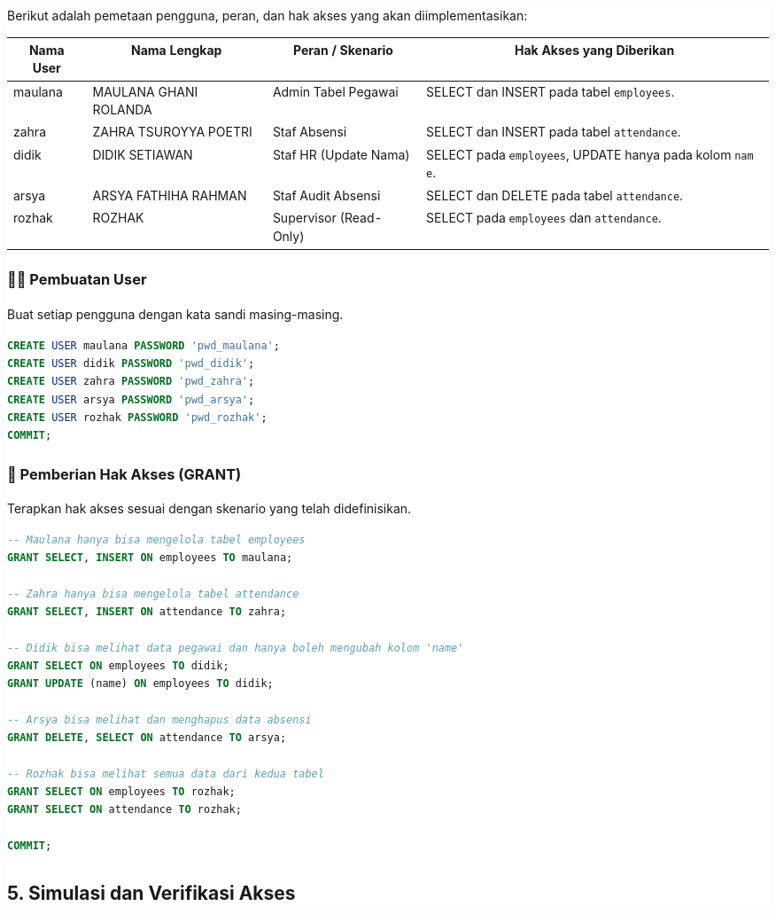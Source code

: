 Berikut adalah pemetaan pengguna, peran, dan hak akses yang akan diimplementasikan:

| **Nama User** | **Nama Lengkap**      | **Peran / Skenario**   | **Hak Akses yang Diberikan**                             |
| ------------- | --------------------- | ---------------------- | -------------------------------------------------------- |
| maulana       | MAULANA GHANI ROLANDA | Admin Tabel Pegawai    | SELECT dan INSERT pada tabel `employees`.                |
| zahra         | ZAHRA TSUROYYA POETRI | Staf Absensi           | SELECT dan INSERT pada tabel `attendance`.               |
| didik         | DIDIK SETIAWAN        | Staf HR (Update Nama)  | SELECT pada `employees`, UPDATE hanya pada kolom `name`. |
| arsya         | ARSYA FATHIHA RAHMAN  | Staf Audit Absensi     | SELECT dan DELETE pada tabel `attendance`.               |
| rozhak        | ROZHAK                | Supervisor (Read-Only) | SELECT pada `employees` dan `attendance`.                |

### 🧑‍💻 Pembuatan User

Buat setiap pengguna dengan kata sandi masing-masing.

```sql
CREATE USER maulana PASSWORD 'pwd_maulana';
CREATE USER didik PASSWORD 'pwd_didik';
CREATE USER zahra PASSWORD 'pwd_zahra';
CREATE USER arsya PASSWORD 'pwd_arsya';
CREATE USER rozhak PASSWORD 'pwd_rozhak';
COMMIT;
```

### 🔐 Pemberian Hak Akses (GRANT)

Terapkan hak akses sesuai dengan skenario yang telah didefinisikan.

```sql
-- Maulana hanya bisa mengelola tabel employees
GRANT SELECT, INSERT ON employees TO maulana;

-- Zahra hanya bisa mengelola tabel attendance
GRANT SELECT, INSERT ON attendance TO zahra;

-- Didik bisa melihat data pegawai dan hanya boleh mengubah kolom 'name'
GRANT SELECT ON employees TO didik;
GRANT UPDATE (name) ON employees TO didik;

-- Arsya bisa melihat dan menghapus data absensi
GRANT DELETE, SELECT ON attendance TO arsya;

-- Rozhak bisa melihat semua data dari kedua tabel
GRANT SELECT ON employees TO rozhak;
GRANT SELECT ON attendance TO rozhak;

COMMIT;
```

## 5. Simulasi dan Verifikasi Akses
